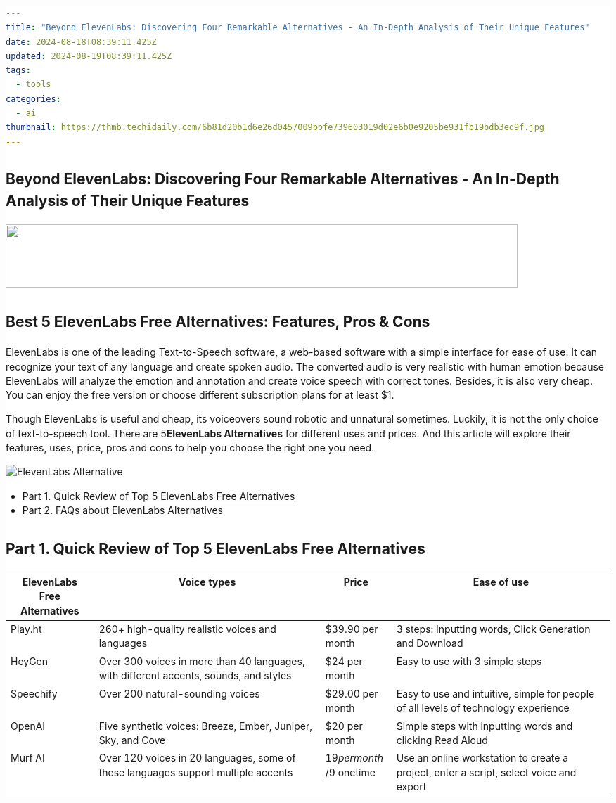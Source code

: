 ```yaml
---
title: "Beyond ElevenLabs: Discovering Four Remarkable Alternatives - An In-Depth Analysis of Their Unique Features"
date: 2024-08-18T08:39:11.425Z
updated: 2024-08-19T08:39:11.425Z
tags:
  - tools
categories:
  - ai
thumbnail: https://thmb.techidaily.com/6b81d20b1d6e26d0457009bbfe739603019d02e6b0e9205be931fb19bdb3ed9f.jpg
---
```


## Beyond ElevenLabs: Discovering Four Remarkable Alternatives - An In-Depth Analysis of Their Unique Features


<a href="https://mindmanager.sjv.io/c/5597632/1787667/20231" target="_top" id="1787667"><img src="//a.impactradius-go.com/display-ad/20231-1787667" border="0" alt="" width="728" height="90"/></a><img height="0" width="0" src="https://imp.pxf.io/i/5597632/1787667/20231" style="position:absolute;visibility:hidden;" border="0" />

## Best 5 ElevenLabs Free Alternatives: Features, Pros & Cons

 ElevenLabs is one of the leading Text-to-Speech software, a web-based software with a simple interface for ease of use. It can recognize your text of any language and create spoken audio. The converted audio is very realistic with human emotion because ElevenLabs will analyze the emotion and annotation and create voice speech with correct tones. Besides, it is also very cheap. You can enjoy the free version or choose different subscription plans for at least $1.

 Though ElevenLabs is useful and cheap, its voiceovers sound robotic and unnatural sometimes. Luckily, it is not the only choice of text-to-speech tool. There are 5**ElevenLabs Alternatives** for different uses and prices. And this article will explore their features, uses, price, pros and cons to help you choose the right one you need.

![ElevenLabs Alternative](https://www.aiseesoft.com/images/resource/elevenlabs-alternative/elevenlabs-alternative.jpg)

* [Part 1. Quick Review of Top 5 ElevenLabs Free Alternatives](https://tools.techidaily.com/)
* [Part 2. FAQs about ElevenLabs Alternatives](https://tools.techidaily.com/)

## Part 1\. Quick Review of Top 5 ElevenLabs Free Alternatives

| ElevenLabs Free Alternatives | Voice types                                                                           | Price                    | Ease of use                                                                            |
| ---------------------------- | ------------------------------------------------------------------------------------- | ------------------------ | -------------------------------------------------------------------------------------- |
| Play.ht                      | 260+ high-quality realistic voices and languages                                      | $39.90 per month         | 3 steps: Inputting words, Click Generation and Download                                |
| HeyGen                       | Over 300 voices in more than 40 languages, with different accents, sounds, and styles | $24 per month            | Easy to use with 3 simple steps                                                        |
| Speechify                    | Over 200 natural-sounding voices                                                      | $29.00 per month         | Easy to use and intuitive, simple for people of all levels of technology experience    |
| OpenAI                       | Five synthetic voices: Breeze, Ember, Juniper, Sky, and Cove                          | $20 per month            | Simple steps with inputting words and clicking Read Aloud                              |
| Murf AI                      | Over 120 voices in 20 languages, some of these languages support multiple accents     | $19 per month/$9 onetime | Use an online workstation to create a project, enter a script, select voice and export |
